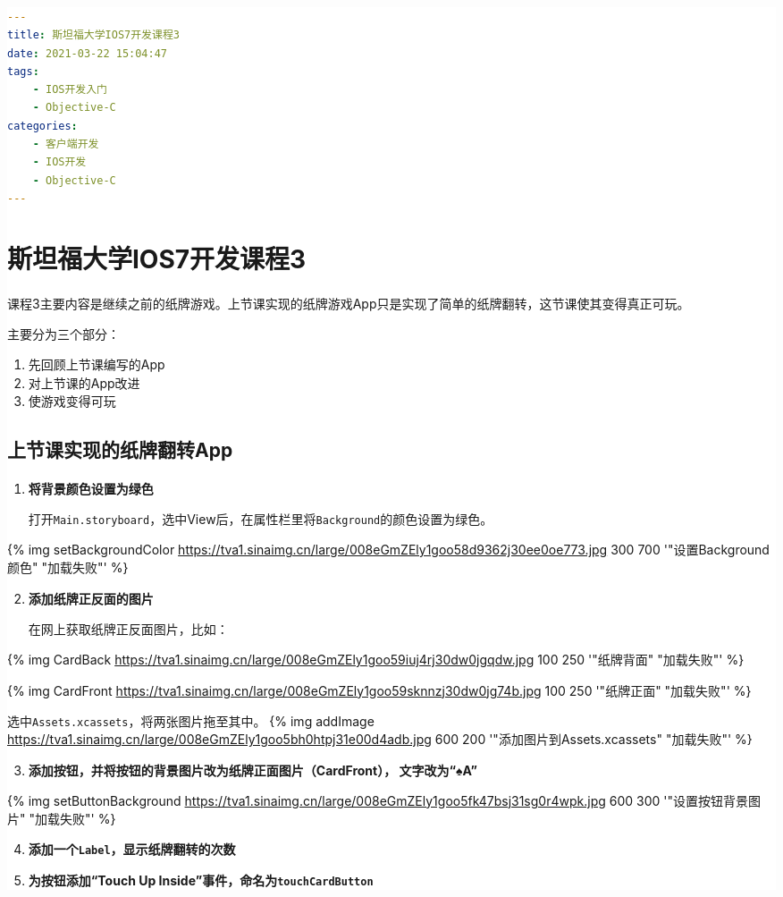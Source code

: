 ```yaml
---
title: 斯坦福大学IOS7开发课程3
date: 2021-03-22 15:04:47
tags:
    - IOS开发入门
    - Objective-C
categories:
    - 客户端开发
    - IOS开发
    - Objective-C
---
```

# 斯坦福大学IOS7开发课程3

课程3主要内容是继续之前的纸牌游戏。上节课实现的纸牌游戏App只是实现了简单的纸牌翻转，这节课使其变得真正可玩。

主要分为三个部分：

1. 先回顾上节课编写的App
2. 对上节课的App改进
3. 使游戏变得可玩



## 上节课实现的纸牌翻转App

1. **将背景颜色设置为绿色**

   打开`Main.storyboard`，选中View后，在属性栏里将`Background`的颜色设置为绿色。

{% img setBackgroundColor https://tva1.sinaimg.cn/large/008eGmZEly1goo58d9362j30ee0oe773.jpg 300 700 '"设置Background颜色" "加载失败"' %}

2. **添加纸牌正反面的图片**

   在网上获取纸牌正反面图片，比如：

{% img CardBack https://tva1.sinaimg.cn/large/008eGmZEly1goo59iuj4rj30dw0jgqdw.jpg 100 250 '"纸牌背面" "加载失败"' %}

{% img CardFront https://tva1.sinaimg.cn/large/008eGmZEly1goo59sknnzj30dw0jg74b.jpg 100 250 '"纸牌正面" "加载失败"' %}


   选中`Assets.xcassets`，将两张图片拖至其中。
{% img addImage https://tva1.sinaimg.cn/large/008eGmZEly1goo5bh0htpj31e00d4adb.jpg 600 200 '"添加图片到Assets.xcassets" "加载失败"' %}

3. **添加按钮，并将按钮的背景图片改为纸牌正面图片（CardFront）， 文字改为“♠️A”**

{% img setButtonBackground https://tva1.sinaimg.cn/large/008eGmZEly1goo5fk47bsj31sg0r4wpk.jpg 600 300 '"设置按钮背景图片" "加载失败"' %}

4. **添加一个`Label`，显示纸牌翻转的次数**

5. **为按钮添加“Touch Up Inside”事件，命名为`touchCardButton`**
